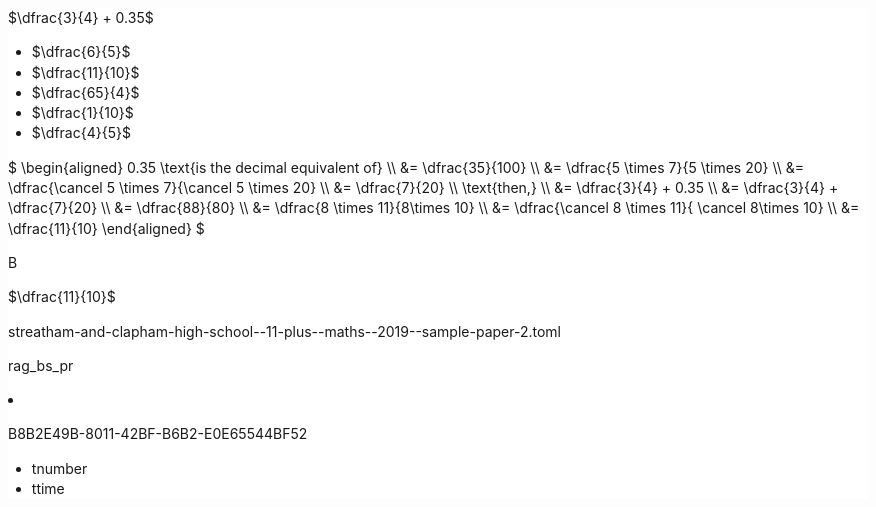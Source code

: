 $\dfrac{3}{4} + 0.35$ 

- $\dfrac{6}{5}$
- $\dfrac{11}{10}$
- $\dfrac{65}{4}$
- $\dfrac{1}{10}$
- $\dfrac{4}{5}$

</div>
<div class='workings'>
<div class='working'>

$
\begin{aligned}
0.35 \text{is the decimal equivalent of} \\\\
&= \dfrac{35}{100} \\\\
&= \dfrac{5 \times 7}{5 \times 20} \\\\
&= \dfrac{\cancel 5 \times 7}{\cancel 5 \times 20} \\\\
&= \dfrac{7}{20} \\\\
\text{then,} \\\\
&= \dfrac{3}{4} + 0.35 \\\\
&= \dfrac{3}{4} + \dfrac{7}{20} \\\\
&= \dfrac{88}{80} \\\\
&= \dfrac{8 \times 11}{8\times 10} \\\\
&= \dfrac{\cancel 8 \times 11}{ \cancel 8\times 10} \\\\
&= \dfrac{11}{10}
\end{aligned}
$

</div>
</div>
<div class='answers'>
<div class='option'>
<p>B</p>
</div>
<div class='answer'>

$\dfrac{11}{10}$

</div>
</div>

<div class='papername'>
<p>streatham-and-clapham-high-school--11-plus--maths--2019--sample-paper-2.toml</p>
</div>
<div class='rag'>
<p>rag_bs_pr</p>
</div>
</div>
</li>
<li>
<div class='question_envelope rag_bs_red question'>
<div class='uuid'>
<p>B8B2E49B-8011-42BF-B6B2-E0E65544BF52</p>
</div>
<div class='topics'>
<ul>
<li>
tnumber
</li>
<li>
ttime
</li>
</ul>
</div>
<div class='question question'>
